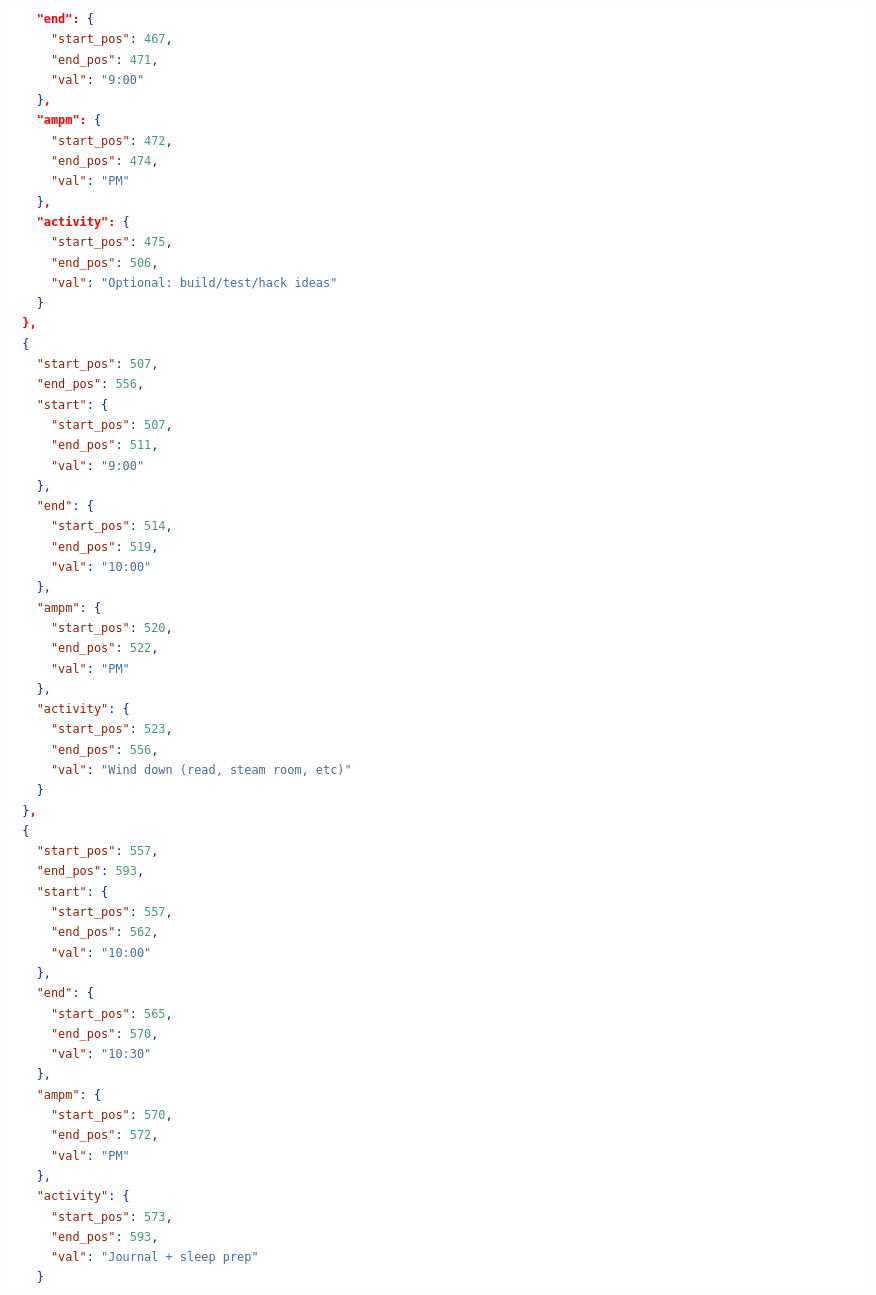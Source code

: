 ```json
    "end": {
      "start_pos": 467,
      "end_pos": 471,
      "val": "9:00"
    },
    "ampm": {
      "start_pos": 472,
      "end_pos": 474,
      "val": "PM"
    },
    "activity": {
      "start_pos": 475,
      "end_pos": 506,
      "val": "Optional: build/test/hack ideas"
    }
  },
  {
    "start_pos": 507,
    "end_pos": 556,
    "start": {
      "start_pos": 507,
      "end_pos": 511,
      "val": "9:00"
    },
    "end": {
      "start_pos": 514,
      "end_pos": 519,
      "val": "10:00"
    },
    "ampm": {
      "start_pos": 520,
      "end_pos": 522,
      "val": "PM"
    },
    "activity": {
      "start_pos": 523,
      "end_pos": 556,
      "val": "Wind down (read, steam room, etc)"
    }
  },
  {
    "start_pos": 557,
    "end_pos": 593,
    "start": {
      "start_pos": 557,
      "end_pos": 562,
      "val": "10:00"
    },
    "end": {
      "start_pos": 565,
      "end_pos": 570,
      "val": "10:30"
    },
    "ampm": {
      "start_pos": 570,
      "end_pos": 572,
      "val": "PM"
    },
    "activity": {
      "start_pos": 573,
      "end_pos": 593,
      "val": "Journal + sleep prep"
    }
```